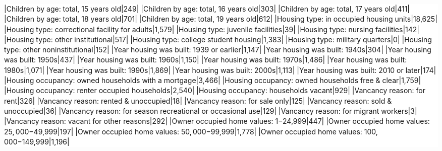 |Children by age: total, 15 years old|249|
|Children by age: total, 16 years old|303|
|Children by age: total, 17 years old|411|
|Children by age: total, 18 years old|701|
|Children by age: total, 19 years old|612|
|Housing type: in occupied housing units|18,625|
|Housing type: correctional facility for adults|1,579|
|Housing type: juvenile facilities|39|
|Housing type: nursing facilities|142|
|Housing type: other institutional|517|
|Housing type: college student housing|1,383|
|Housing type: military quarters|0|
|Housing type: other noninstitutional|152|
|Year housing was built: 1939 or earlier|1,147|
|Year housing was built: 1940s|304|
|Year housing was built: 1950s|437|
|Year housing was built: 1960s|1,150|
|Year housing was built: 1970s|1,486|
|Year housing was built: 1980s|1,071|
|Year housing was built: 1990s|1,869|
|Year housing was built: 2000s|1,113|
|Year housing was built: 2010 or later|174|
|Housing occupancy: owned households with a mortgage|3,466|
|Housing occupancy: owned households free & clear|1,759|
|Housing occupancy: renter occupied households|2,540|
|Housing occupancy: households vacant|929|
|Vancancy reason: for rent|326|
|Vancancy reason: rented & unoccupied|18|
|Vancancy reason: for sale only|125|
|Vancancy reason: sold & unoccupied|36|
|Vancancy reason: for season recreational or occasional use|129|
|Vancancy reason: for migrant workers|3|
|Vancancy reason: vacant for other reasons|292|
|Owner occupied home values: $1-$24,999|447|
|Owner occupied home values: $25,000-$49,999|197|
|Owner occupied home values: $50,000-$99,999|1,778|
|Owner occupied home values: $100,000-$149,999|1,196|